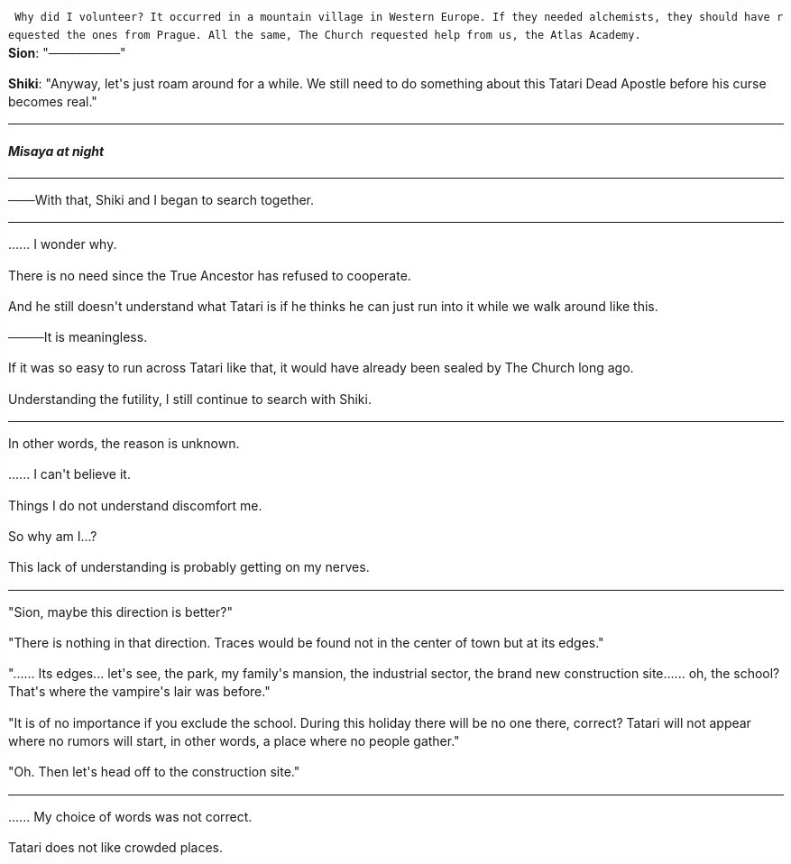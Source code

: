 ``` Why did I volunteer? It occurred in a mountain village in Western Europe. If they needed alchemists, they should have requested the ones from Prague. All the same, The Church requested help from us, the Atlas Academy.```   
__Sion__: "────────"  
  
__Shiki__: "Anyway, let's just roam around for a while. We still need to do something about this Tatari Dead Apostle before his curse becomes real."  
  
----  
  
#### *Misaya at night*  
  
----  
  
───With that, Shiki and I began to search together.  
  
----  
  
...... I wonder why.   
  
There is no need since the True Ancestor has refused to cooperate.   
  
And he still doesn't understand what Tatari is if he thinks he can just run into it while we walk around like this.   
  
────It is meaningless.   
  
If it was so easy to run across Tatari like that, it would have already been sealed by The Church long ago.   
  
Understanding the futility, I still continue to search with Shiki.  
  
----  
  
In other words, the reason is unknown.   
  
...... I can't believe it.   
  
Things I do not understand discomfort me.   
  
So why am I...?   
  
This lack of understanding is probably getting on my nerves.  
  
----  
  
"Sion, maybe this direction is better?"  
  
"There is nothing in that direction. Traces would be found not in the center of town but at its edges."  
  
"...... Its edges... let's see, the park, my family's mansion, the industrial sector, the brand new construction site...... oh, the school? That's where the vampire's lair was before."  
  
"It is of no importance if you exclude the school. During this holiday there will be no one there, correct? Tatari will not appear where no rumors will start, in other words, a place where no people gather."  
  
"Oh. Then let's head off to the construction site."  
  
----  
  
...... My choice of words was not correct.  
  
Tatari does not like crowded places.   
  
```